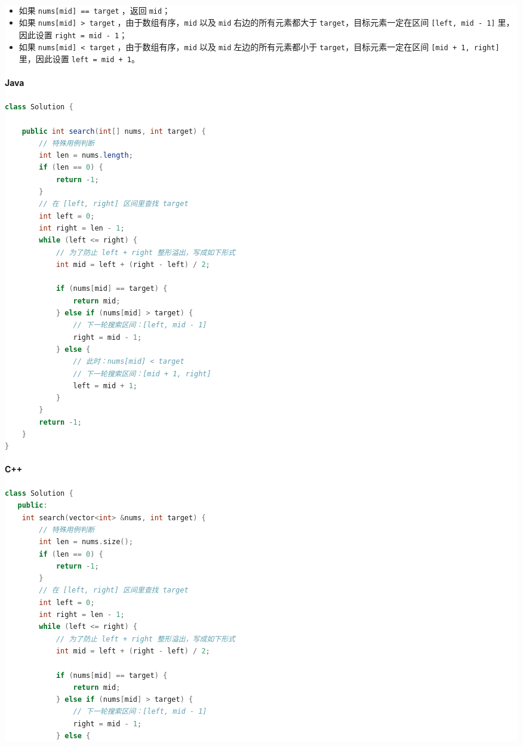 + 如果 `nums[mid] == target` ，返回 `mid`；
+ 如果 `nums[mid] > target` ，由于数组有序，`mid` 以及 `mid` 右边的所有元素都大于 `target`，目标元素一定在区间 `[left, mid - 1]` 里，因此设置 `right = mid - 1`；
+ 如果 `nums[mid] < target` ，由于数组有序，`mid` 以及 `mid` 左边的所有元素都小于 `target`，目标元素一定在区间 `[mid + 1, right]` 里，因此设置 `left = mid + 1`。



#### **Java**

```java
class Solution {

    public int search(int[] nums, int target) {
        // 特殊用例判断
        int len = nums.length;
        if (len == 0) {
            return -1;
        }
        // 在 [left, right] 区间里查找 target
        int left = 0;
        int right = len - 1;
        while (left <= right) {
            // 为了防止 left + right 整形溢出，写成如下形式
            int mid = left + (right - left) / 2;

            if (nums[mid] == target) {
                return mid;
            } else if (nums[mid] > target) {
                // 下一轮搜索区间：[left, mid - 1]
                right = mid - 1;
            } else {
                // 此时：nums[mid] < target
                // 下一轮搜索区间：[mid + 1, right]
                left = mid + 1;
            }
        }
        return -1;
    }
}
```

#### **C++**

```cpp
class Solution {
   public:
    int search(vector<int> &nums, int target) {
        // 特殊用例判断
        int len = nums.size();
        if (len == 0) {
            return -1;
        }
        // 在 [left, right] 区间里查找 target
        int left = 0;
        int right = len - 1;
        while (left <= right) {
            // 为了防止 left + right 整形溢出，写成如下形式
            int mid = left + (right - left) / 2;

            if (nums[mid] == target) {
                return mid;
            } else if (nums[mid] > target) {
                // 下一轮搜索区间：[left, mid - 1]
                right = mid - 1;
            } else {
```
